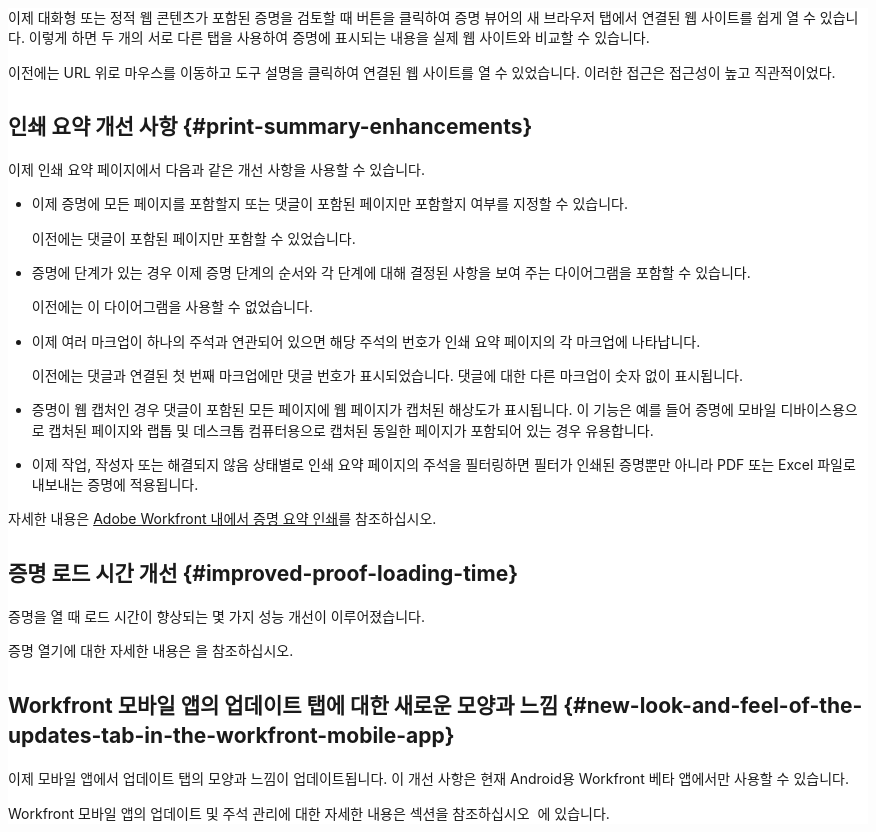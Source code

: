 이제 대화형 또는 정적 웹 콘텐츠가 포함된 증명을 검토할 때 버튼을 클릭하여 증명 뷰어의 새 브라우저 탭에서 연결된 웹 사이트를 쉽게 열 수 있습니다. 이렇게 하면 두 개의 서로 다른 탭을 사용하여 증명에 표시되는 내용을 실제 웹 사이트와 비교할 수 있습니다.

이전에는 URL 위로 마우스를 이동하고 도구 설명을 클릭하여 연결된 웹 사이트를 열 수 있었습니다. 이러한 접근은 접근성이 높고 직관적이었다.

## 인쇄 요약 개선 사항 {#print-summary-enhancements}

이제 인쇄 요약 페이지에서 다음과 같은 개선 사항을 사용할 수 있습니다.

* 이제 증명에 모든 페이지를 포함할지 또는 댓글이 포함된 페이지만 포함할지 여부를 지정할 수 있습니다.

  이전에는 댓글이 포함된 페이지만 포함할 수 있었습니다.

* 증명에 단계가 있는 경우 이제 증명 단계의 순서와 각 단계에 대해 결정된 사항을 보여 주는 다이어그램을 포함할 수 있습니다.

  이전에는 이 다이어그램을 사용할 수 없었습니다.

* 이제 여러 마크업이 하나의 주석과 연관되어 있으면 해당 주석의 번호가 인쇄 요약 페이지의 각 마크업에 나타납니다.

  이전에는 댓글과 연결된 첫 번째 마크업에만 댓글 번호가 표시되었습니다. 댓글에 대한 다른 마크업이 숫자 없이 표시됩니다.

* 증명이 웹 캡처인 경우 댓글이 포함된 모든 페이지에 웹 페이지가 캡처된 해상도가 표시됩니다. 이 기능은 예를 들어 증명에 모바일 디바이스용으로 캡처된 페이지와 랩톱 및 데스크톱 컴퓨터용으로 캡처된 동일한 페이지가 포함되어 있는 경우 유용합니다.
* 이제 작업, 작성자 또는 해결되지 않음 상태별로 인쇄 요약 페이지의 주석을 필터링하면 필터가 인쇄된 증명뿐만 아니라 PDF 또는 Excel 파일로 내보내는 증명에 적용됩니다.

자세한 내용은 [Adobe Workfront 내에서 증명 요약 인쇄](../../../../review-and-approve-work/proofing/managing-proofs-within-workfront/print-proof-summary-in-wf.md)를 참조하십시오.

## 증명 로드 시간 개선 {#improved-proof-loading-time}

증명을 열 때 로드 시간이 향상되는 몇 가지 성능 개선이 이루어졌습니다.

증명 열기에 대한 자세한 내용은 을 참조하십시오.

## Workfront 모바일 앱의 업데이트 탭에 대한 새로운 모양과 느낌 {#new-look-and-feel-of-the-updates-tab-in-the-workfront-mobile-app}

이제 모바일 앱에서 업데이트 탭의 모양과 느낌이 업데이트됩니다. 이 개선 사항은 현재 Android용 Workfront 베타 앱에서만 사용할 수 있습니다.

Workfront 모바일 앱의 업데이트 및 주석 관리에 대한 자세한 내용은 섹션을 참조하십시오  에 있습니다.
